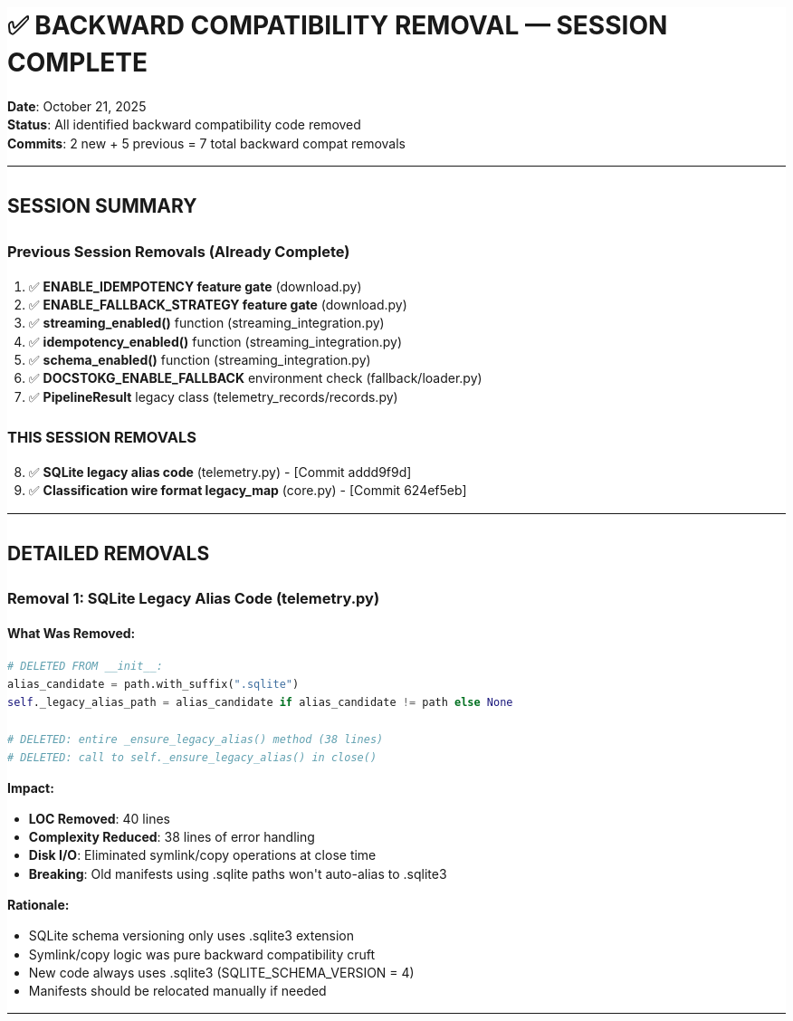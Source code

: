 # ✅ BACKWARD COMPATIBILITY REMOVAL — SESSION COMPLETE

**Date**: October 21, 2025  
**Status**: All identified backward compatibility code removed  
**Commits**: 2 new + 5 previous = 7 total backward compat removals

---

## SESSION SUMMARY

### Previous Session Removals (Already Complete)
1. ✅ **ENABLE_IDEMPOTENCY feature gate** (download.py)
2. ✅ **ENABLE_FALLBACK_STRATEGY feature gate** (download.py)
3. ✅ **streaming_enabled()** function (streaming_integration.py)
4. ✅ **idempotency_enabled()** function (streaming_integration.py)
5. ✅ **schema_enabled()** function (streaming_integration.py)
6. ✅ **DOCSTOKG_ENABLE_FALLBACK** environment check (fallback/loader.py)
7. ✅ **PipelineResult** legacy class (telemetry_records/records.py)

### THIS SESSION REMOVALS
8. ✅ **SQLite legacy alias code** (telemetry.py) - [Commit addd9f9d]
9. ✅ **Classification wire format legacy_map** (core.py) - [Commit 624ef5eb]

---

## DETAILED REMOVALS

### Removal 1: SQLite Legacy Alias Code (telemetry.py)

**What Was Removed:**
```python
# DELETED FROM __init__:
alias_candidate = path.with_suffix(".sqlite")
self._legacy_alias_path = alias_candidate if alias_candidate != path else None

# DELETED: entire _ensure_legacy_alias() method (38 lines)
# DELETED: call to self._ensure_legacy_alias() in close()
```

**Impact:**
- **LOC Removed**: 40 lines
- **Complexity Reduced**: 38 lines of error handling
- **Disk I/O**: Eliminated symlink/copy operations at close time
- **Breaking**: Old manifests using .sqlite paths won't auto-alias to .sqlite3

**Rationale:**
- SQLite schema versioning only uses .sqlite3 extension
- Symlink/copy logic was pure backward compatibility cruft
- New code always uses .sqlite3 (SQLITE_SCHEMA_VERSION = 4)
- Manifests should be relocated manually if needed

---